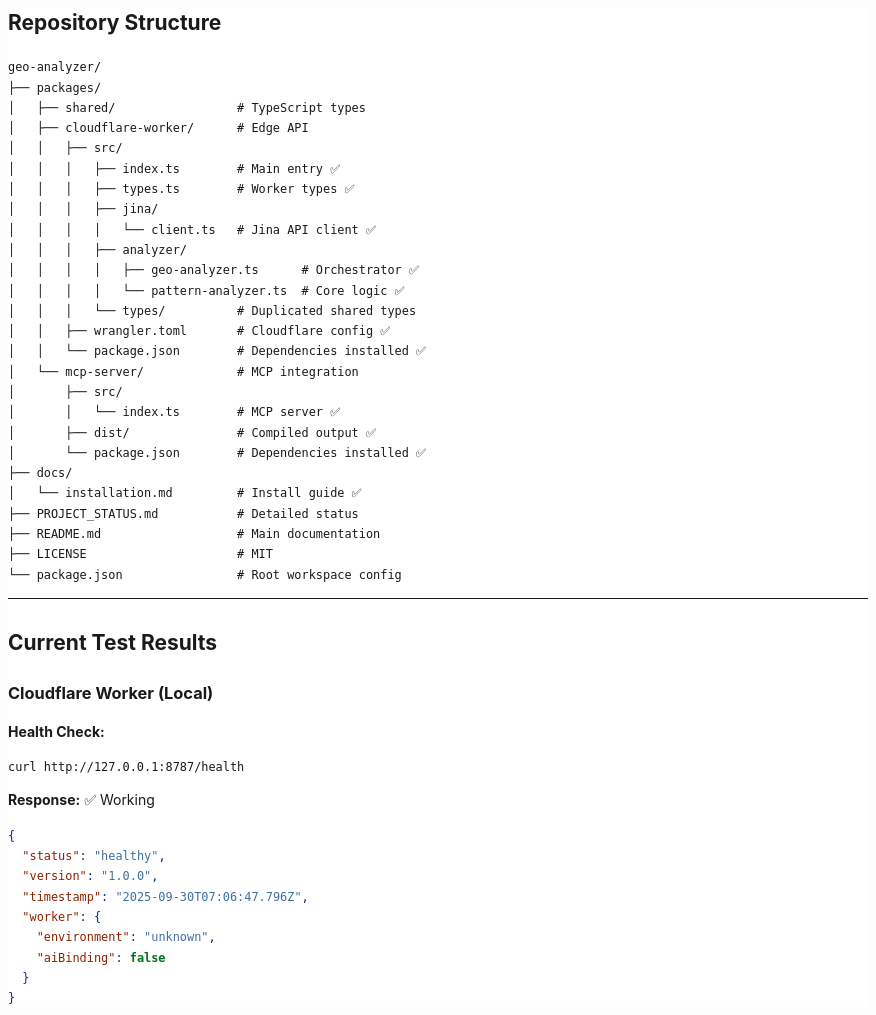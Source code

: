 
## Repository Structure

```
geo-analyzer/
├── packages/
│   ├── shared/                 # TypeScript types
│   ├── cloudflare-worker/      # Edge API
│   │   ├── src/
│   │   │   ├── index.ts        # Main entry ✅
│   │   │   ├── types.ts        # Worker types ✅
│   │   │   ├── jina/
│   │   │   │   └── client.ts   # Jina API client ✅
│   │   │   ├── analyzer/
│   │   │   │   ├── geo-analyzer.ts      # Orchestrator ✅
│   │   │   │   └── pattern-analyzer.ts  # Core logic ✅
│   │   │   └── types/          # Duplicated shared types
│   │   ├── wrangler.toml       # Cloudflare config ✅
│   │   └── package.json        # Dependencies installed ✅
│   └── mcp-server/             # MCP integration
│       ├── src/
│       │   └── index.ts        # MCP server ✅
│       ├── dist/               # Compiled output ✅
│       └── package.json        # Dependencies installed ✅
├── docs/
│   └── installation.md         # Install guide ✅
├── PROJECT_STATUS.md           # Detailed status
├── README.md                   # Main documentation
├── LICENSE                     # MIT
└── package.json                # Root workspace config
```

---

## Current Test Results

### Cloudflare Worker (Local)

**Health Check:**
```bash
curl http://127.0.0.1:8787/health
```
**Response:** ✅ Working
```json
{
  "status": "healthy",
  "version": "1.0.0",
  "timestamp": "2025-09-30T07:06:47.796Z",
  "worker": {
    "environment": "unknown",
    "aiBinding": false
  }
}
```
